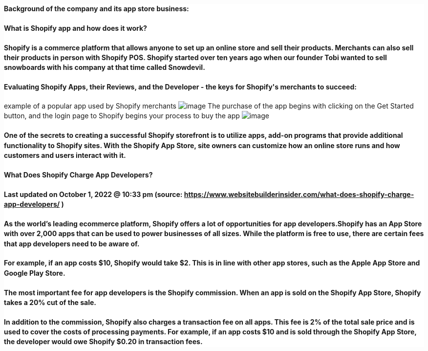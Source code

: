 #### Background of the company and its app store business:

#### What is Shopify app and how does it work?

#### Shopify is a commerce platform that allows anyone to set up an online store and sell their products. Merchants can also sell their products in person with Shopify POS. Shopify started over ten years ago when our founder Tobi wanted to sell snowboards with his company at that time called Snowdevil.
#### Evaluating Shopify Apps, their Reviews, and the Developer -  the keys for Shopify's merchants to succeed:

example of a popular app used by Shopify merchants
<img width="711" alt="image" src="https://user-images.githubusercontent.com/115063137/219320540-776b9a14-daba-4447-84c8-2570ffbf79e0.png">
The purchase of the app begins with clicking on the Get Started button, and the login page to Shopify begins your process to buy the app
<img width="508" alt="image" src="https://user-images.githubusercontent.com/115063137/219320901-386fc07e-2ed9-4312-b760-d9fb1e1ce3ff.png">

#### One of the secrets to creating a successful Shopify storefront is to utilize apps, add-on programs that provide additional functionality to Shopify sites. With the Shopify App Store, site owners can customize how an online store runs and how customers and users interact with it.

#### What Does Shopify Charge App Developers?
#### Last updated on October 1, 2022 @ 10:33 pm (source: https://www.websitebuilderinsider.com/what-does-shopify-charge-app-developers/ )

#### As the world’s leading ecommerce platform, Shopify offers a lot of opportunities for app developers.Shopify has an App Store with over 2,000 apps that can be used to power businesses of all sizes. While the platform is free to use, there are certain fees that app developers need to be aware of.
#### For example, if an app costs $10, Shopify would take $2. This is in line with other app stores, such as the Apple App Store and Google Play Store.

#### The most important fee for app developers is the Shopify commission. When an app is sold on the Shopify App Store, Shopify takes a 20% cut of the sale.

#### In addition to the commission, Shopify also charges a transaction fee on all apps. This fee is 2% of the total sale price and is used to cover the costs of processing payments. For example, if an app costs $10 and is sold through the Shopify App Store, the developer would owe Shopify $0.20 in transaction fees.

